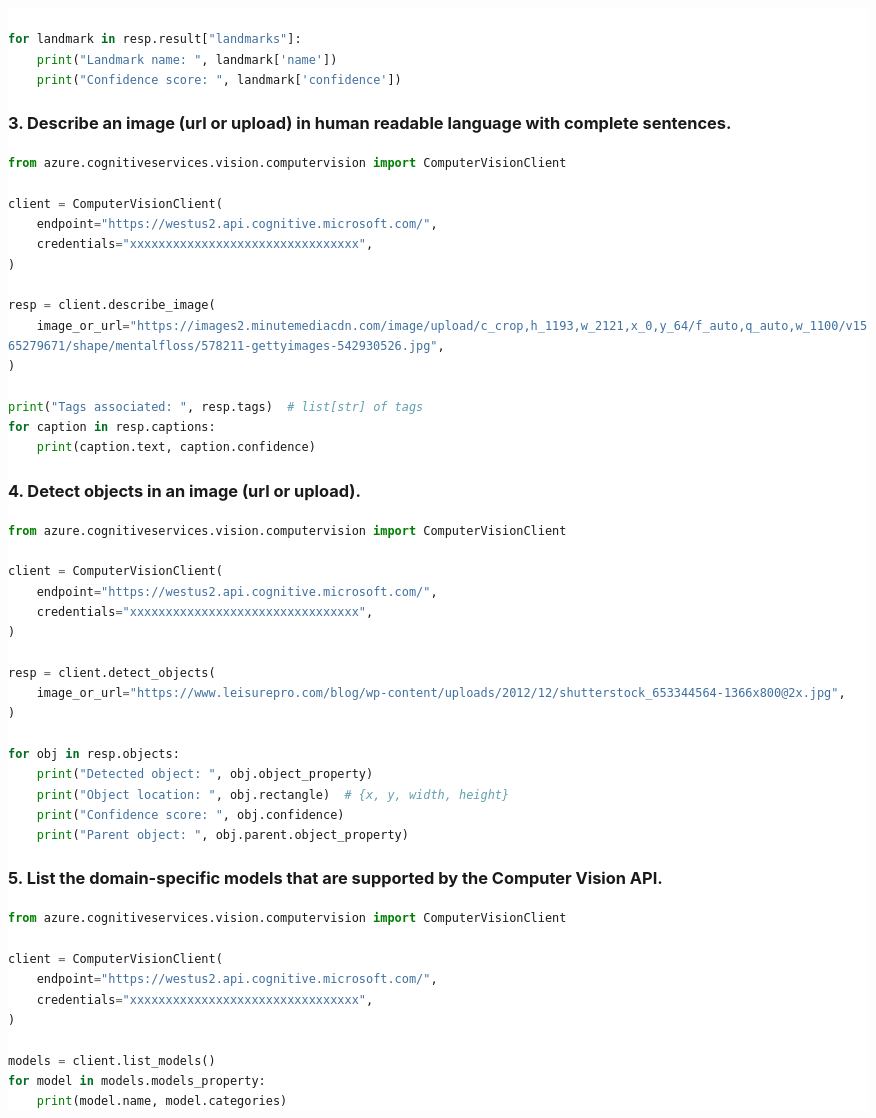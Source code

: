 ```python

for landmark in resp.result["landmarks"]:
    print("Landmark name: ", landmark['name'])
    print("Confidence score: ", landmark['confidence'])
```

### 3. Describe an image (url or upload) in human readable language with complete sentences.
```python
from azure.cognitiveservices.vision.computervision import ComputerVisionClient

client = ComputerVisionClient(
    endpoint="https://westus2.api.cognitive.microsoft.com/",
    credentials="xxxxxxxxxxxxxxxxxxxxxxxxxxxxxxxx",
)

resp = client.describe_image(
    image_or_url="https://images2.minutemediacdn.com/image/upload/c_crop,h_1193,w_2121,x_0,y_64/f_auto,q_auto,w_1100/v1565279671/shape/mentalfloss/578211-gettyimages-542930526.jpg",
)

print("Tags associated: ", resp.tags)  # list[str] of tags
for caption in resp.captions:
    print(caption.text, caption.confidence)
```

### 4. Detect objects in an image (url or upload).
```python
from azure.cognitiveservices.vision.computervision import ComputerVisionClient

client = ComputerVisionClient(
    endpoint="https://westus2.api.cognitive.microsoft.com/",
    credentials="xxxxxxxxxxxxxxxxxxxxxxxxxxxxxxxx",
)

resp = client.detect_objects(
    image_or_url="https://www.leisurepro.com/blog/wp-content/uploads/2012/12/shutterstock_653344564-1366x800@2x.jpg",
)

for obj in resp.objects:
    print("Detected object: ", obj.object_property)
    print("Object location: ", obj.rectangle)  # {x, y, width, height}
    print("Confidence score: ", obj.confidence)
    print("Parent object: ", obj.parent.object_property)
```

### 5. List the domain-specific models that are supported by the Computer Vision API.
```python
from azure.cognitiveservices.vision.computervision import ComputerVisionClient

client = ComputerVisionClient(
    endpoint="https://westus2.api.cognitive.microsoft.com/",
    credentials="xxxxxxxxxxxxxxxxxxxxxxxxxxxxxxxx",
)

models = client.list_models()
for model in models.models_property:
    print(model.name, model.categories)
```
